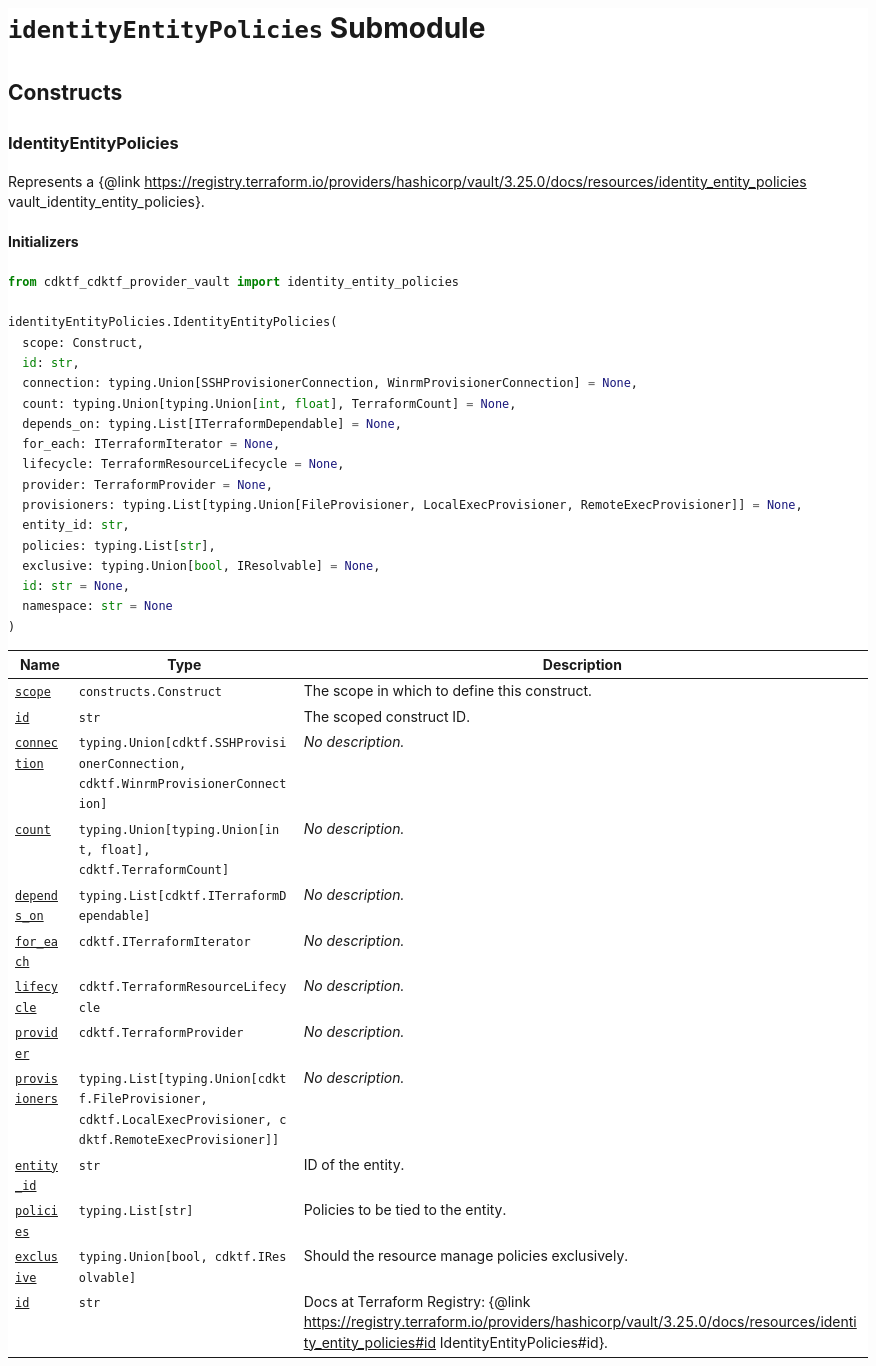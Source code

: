 # `identityEntityPolicies` Submodule <a name="`identityEntityPolicies` Submodule" id="@cdktf/provider-vault.identityEntityPolicies"></a>

## Constructs <a name="Constructs" id="Constructs"></a>

### IdentityEntityPolicies <a name="IdentityEntityPolicies" id="@cdktf/provider-vault.identityEntityPolicies.IdentityEntityPolicies"></a>

Represents a {@link https://registry.terraform.io/providers/hashicorp/vault/3.25.0/docs/resources/identity_entity_policies vault_identity_entity_policies}.

#### Initializers <a name="Initializers" id="@cdktf/provider-vault.identityEntityPolicies.IdentityEntityPolicies.Initializer"></a>

```python
from cdktf_cdktf_provider_vault import identity_entity_policies

identityEntityPolicies.IdentityEntityPolicies(
  scope: Construct,
  id: str,
  connection: typing.Union[SSHProvisionerConnection, WinrmProvisionerConnection] = None,
  count: typing.Union[typing.Union[int, float], TerraformCount] = None,
  depends_on: typing.List[ITerraformDependable] = None,
  for_each: ITerraformIterator = None,
  lifecycle: TerraformResourceLifecycle = None,
  provider: TerraformProvider = None,
  provisioners: typing.List[typing.Union[FileProvisioner, LocalExecProvisioner, RemoteExecProvisioner]] = None,
  entity_id: str,
  policies: typing.List[str],
  exclusive: typing.Union[bool, IResolvable] = None,
  id: str = None,
  namespace: str = None
)
```

| **Name** | **Type** | **Description** |
| --- | --- | --- |
| <code><a href="#@cdktf/provider-vault.identityEntityPolicies.IdentityEntityPolicies.Initializer.parameter.scope">scope</a></code> | <code>constructs.Construct</code> | The scope in which to define this construct. |
| <code><a href="#@cdktf/provider-vault.identityEntityPolicies.IdentityEntityPolicies.Initializer.parameter.id">id</a></code> | <code>str</code> | The scoped construct ID. |
| <code><a href="#@cdktf/provider-vault.identityEntityPolicies.IdentityEntityPolicies.Initializer.parameter.connection">connection</a></code> | <code>typing.Union[cdktf.SSHProvisionerConnection, cdktf.WinrmProvisionerConnection]</code> | *No description.* |
| <code><a href="#@cdktf/provider-vault.identityEntityPolicies.IdentityEntityPolicies.Initializer.parameter.count">count</a></code> | <code>typing.Union[typing.Union[int, float], cdktf.TerraformCount]</code> | *No description.* |
| <code><a href="#@cdktf/provider-vault.identityEntityPolicies.IdentityEntityPolicies.Initializer.parameter.dependsOn">depends_on</a></code> | <code>typing.List[cdktf.ITerraformDependable]</code> | *No description.* |
| <code><a href="#@cdktf/provider-vault.identityEntityPolicies.IdentityEntityPolicies.Initializer.parameter.forEach">for_each</a></code> | <code>cdktf.ITerraformIterator</code> | *No description.* |
| <code><a href="#@cdktf/provider-vault.identityEntityPolicies.IdentityEntityPolicies.Initializer.parameter.lifecycle">lifecycle</a></code> | <code>cdktf.TerraformResourceLifecycle</code> | *No description.* |
| <code><a href="#@cdktf/provider-vault.identityEntityPolicies.IdentityEntityPolicies.Initializer.parameter.provider">provider</a></code> | <code>cdktf.TerraformProvider</code> | *No description.* |
| <code><a href="#@cdktf/provider-vault.identityEntityPolicies.IdentityEntityPolicies.Initializer.parameter.provisioners">provisioners</a></code> | <code>typing.List[typing.Union[cdktf.FileProvisioner, cdktf.LocalExecProvisioner, cdktf.RemoteExecProvisioner]]</code> | *No description.* |
| <code><a href="#@cdktf/provider-vault.identityEntityPolicies.IdentityEntityPolicies.Initializer.parameter.entityId">entity_id</a></code> | <code>str</code> | ID of the entity. |
| <code><a href="#@cdktf/provider-vault.identityEntityPolicies.IdentityEntityPolicies.Initializer.parameter.policies">policies</a></code> | <code>typing.List[str]</code> | Policies to be tied to the entity. |
| <code><a href="#@cdktf/provider-vault.identityEntityPolicies.IdentityEntityPolicies.Initializer.parameter.exclusive">exclusive</a></code> | <code>typing.Union[bool, cdktf.IResolvable]</code> | Should the resource manage policies exclusively. |
| <code><a href="#@cdktf/provider-vault.identityEntityPolicies.IdentityEntityPolicies.Initializer.parameter.id">id</a></code> | <code>str</code> | Docs at Terraform Registry: {@link https://registry.terraform.io/providers/hashicorp/vault/3.25.0/docs/resources/identity_entity_policies#id IdentityEntityPolicies#id}. |